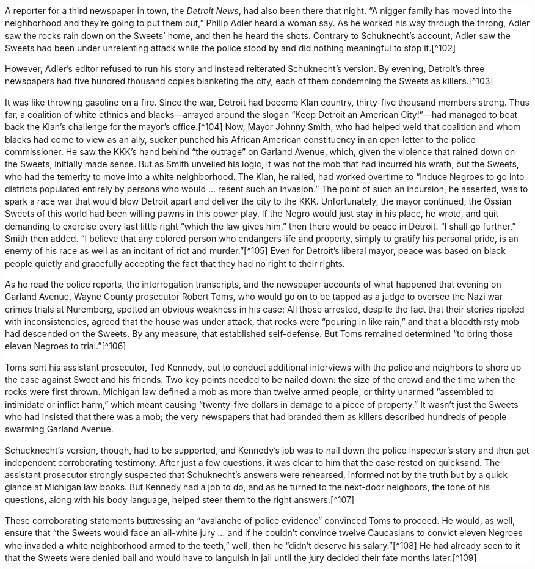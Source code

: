 A reporter for a third newspaper in town, the _Detroit News_, had also been there that night. “A nigger family has moved into the neighborhood and they’re going to put them out,” Philip Adler heard a woman say. As he worked his way through the throng, Adler saw the rocks rain down on the Sweets’ home, and then he heard the shots. Contrary to Schuknecht’s account, Adler saw the Sweets had been under unrelenting attack while the police stood by and did nothing meaningful to stop it.[^102]

However, Adler’s editor refused to run his story and instead reiterated Schuknecht’s version. By evening, Detroit’s three newspapers had five hundred thousand copies blanketing the city, each of them condemning the Sweets as killers.[^103]

It was like throwing gasoline on a fire. Since the war, Detroit had become Klan country, thirty-five thousand members strong. Thus far, a coalition of white ethnics and blacks—arrayed around the slogan “Keep Detroit an American City!”—had managed to beat back the Klan’s challenge for the mayor’s office.[^104] Now, Mayor Johnny Smith, who had helped weld that coalition and whom blacks had come to view as an ally, sucker punched his African American constituency in an open letter to the police commissioner. He saw the KKK’s hand behind “the outrage” on Garland Avenue, which, given the violence that rained down on the Sweets, initially made sense. But as Smith unveiled his logic, it was not the mob that had incurred his wrath, but the Sweets, who had the temerity to move into a white neighborhood. The Klan, he railed, had worked overtime to “induce Negroes to go into districts populated entirely by persons who would … resent such an invasion.” The point of such an incursion, he asserted, was to spark a race war that would blow Detroit apart and deliver the city to the KKK. Unfortunately, the mayor continued, the Ossian Sweets of this world had been willing pawns in this power play. If the Negro would just stay in his place, he wrote, and quit demanding to exercise every last little right “which the law gives him,” then there would be peace in Detroit. “I shall go further,” Smith then added. “I believe that any colored person who endangers life and property, simply to gratify his personal pride, is an enemy of his race as well as an incitant of riot and murder.”[^105] Even for Detroit’s liberal mayor, peace was based on black people quietly and gracefully accepting the fact that they had no right to their rights.

As he read the police reports, the interrogation transcripts, and the newspaper accounts of what happened that evening on Garland Avenue, Wayne County prosecutor Robert Toms, who would go on to be tapped as a judge to oversee the Nazi war crimes trials at Nuremberg, spotted an obvious weakness in his case: All those arrested, despite the fact that their stories rippled with inconsistencies, agreed that the house was under attack, that rocks were “pouring in like rain,” and that a bloodthirsty mob had descended on the Sweets. By any measure, that established self-defense. But Toms remained determined “to bring those eleven Negroes to trial.”[^106]

Toms sent his assistant prosecutor, Ted Kennedy, out to conduct additional interviews with the police and neighbors to shore up the case against Sweet and his friends. Two key points needed to be nailed down: the size of the crowd and the time when the rocks were first thrown. Michigan law defined a mob as more than twelve armed people, or thirty unarmed “assembled to intimidate or inflict harm,” which meant causing “twenty-five dollars in damage to a piece of property.” It wasn’t just the Sweets who had insisted that there was a mob; the very newspapers that had branded them as killers described hundreds of people swarming Garland Avenue.

Schucknecht’s version, though, had to be supported, and Kennedy’s job was to nail down the police inspector’s story and then get independent corroborating testimony. After just a few questions, it was clear to him that the case rested on quicksand. The assistant prosecutor strongly suspected that Schuknecht’s answers were rehearsed, informed not by the truth but by a quick glance at Michigan law books. But Kennedy had a job to do, and as he turned to the next-door neighbors, the tone of his questions, along with his body language, helped steer them to the right answers.[^107]

These corroborating statements buttressing an “avalanche of police evidence” convinced Toms to proceed. He would, as well, ensure that “the Sweets would face an all-white jury … and if he couldn’t convince twelve Caucasians to convict eleven Negroes who invaded a white neighborhood armed to the teeth,” well, then he “didn’t deserve his salary.”[^108] He had already seen to it that the Sweets were denied bail and would have to languish in jail until the jury decided their fate months later.[^109]
